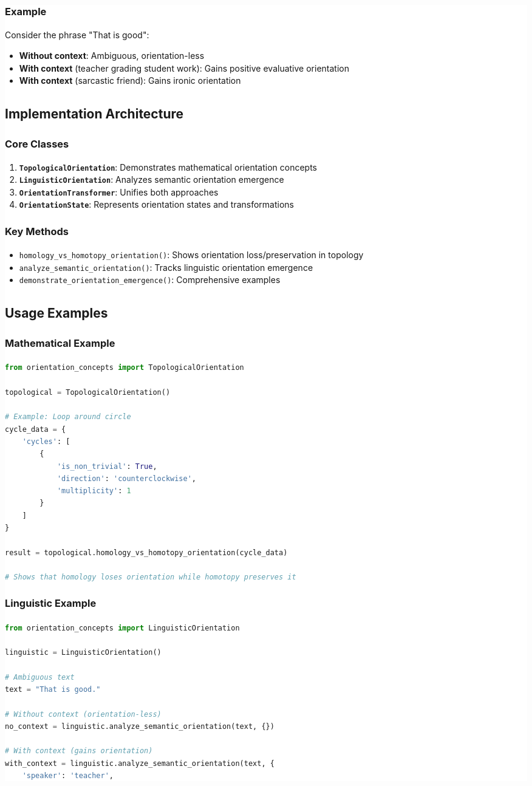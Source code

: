 ### Example

Consider the phrase "That is good":

- **Without context**: Ambiguous, orientation-less
- **With context** (teacher grading student work): Gains positive evaluative orientation
- **With context** (sarcastic friend): Gains ironic orientation

## Implementation Architecture

### Core Classes

1. **`TopologicalOrientation`**: Demonstrates mathematical orientation concepts
2. **`LinguisticOrientation`**: Analyzes semantic orientation emergence
3. **`OrientationTransformer`**: Unifies both approaches
4. **`OrientationState`**: Represents orientation states and transformations

### Key Methods

- `homology_vs_homotopy_orientation()`: Shows orientation loss/preservation in topology
- `analyze_semantic_orientation()`: Tracks linguistic orientation emergence
- `demonstrate_orientation_emergence()`: Comprehensive examples

## Usage Examples

### Mathematical Example

```python
from orientation_concepts import TopologicalOrientation

topological = TopologicalOrientation()

# Example: Loop around circle
cycle_data = {
    'cycles': [
        {
            'is_non_trivial': True,
            'direction': 'counterclockwise', 
            'multiplicity': 1
        }
    ]
}

result = topological.homology_vs_homotopy_orientation(cycle_data)

# Shows that homology loses orientation while homotopy preserves it
```

### Linguistic Example

```python
from orientation_concepts import LinguisticOrientation

linguistic = LinguisticOrientation()

# Ambiguous text
text = "That is good."

# Without context (orientation-less)
no_context = linguistic.analyze_semantic_orientation(text, {})

# With context (gains orientation)
with_context = linguistic.analyze_semantic_orientation(text, {
    'speaker': 'teacher',
```